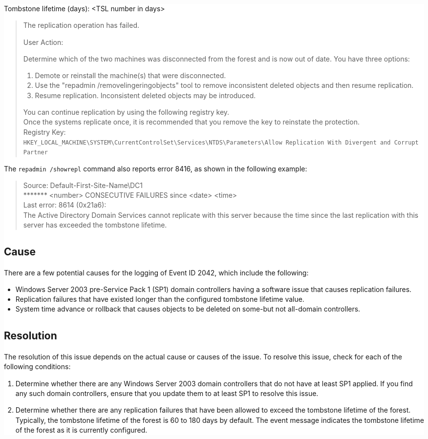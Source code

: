 Tombstone lifetime (days): \<TSL number in days>
>
> The replication operation has failed.
>
> User Action:
>
> Determine which of the two machines was disconnected from the forest and is now out of date. You have three options:
>
> 1. Demote or reinstall the machine(s) that were disconnected.
> 2. Use the "repadmin /removelingeringobjects" tool to remove inconsistent deleted objects and then resume replication.
> 3. Resume replication. Inconsistent deleted objects may be introduced.
>
>You can continue replication by using the following registry key.  
Once the systems replicate once, it is recommended that you remove the key to reinstate the protection.  
Registry Key:  
`HKEY_LOCAL_MACHINE\SYSTEM\CurrentControlSet\Services\NTDS\Parameters\Allow Replication With Divergent and Corrupt Partner`

The `repadmin /showrepl` command also reports error 8416, as shown in the following example:

> Source: Default-First-Site-Name\DC1  
\******* \<number> CONSECUTIVE FAILURES since \<date> \<time>  
Last error: 8614 (0x21a6):  
The Active Directory Domain Services cannot replicate with this server because the time since the last replication with this server has exceeded the tombstone lifetime.

## Cause

There are a few potential causes for the logging of Event ID 2042, which include the following:

- Windows Server 2003 pre-Service Pack 1 (SP1) domain controllers having a software issue that causes replication failures.
- Replication failures that have existed longer than the configured tombstone lifetime value.
- System time advance or rollback that causes objects to be deleted on some-but not all-domain controllers.

## Resolution

The resolution of this issue depends on the actual cause or causes of the issue. To resolve this issue, check for each of the following conditions:

1. Determine whether there are any Windows Server 2003 domain controllers that do not have at least SP1 applied. If you find any such domain controllers, ensure that you update them to at least SP1 to resolve this issue.

2. Determine whether there are any replication failures that have been allowed to exceed the tombstone lifetime of the forest. Typically, the tombstone lifetime of the forest is 60 to 180 days by default. The event message indicates the tombstone lifetime of the forest as it is currently configured.
